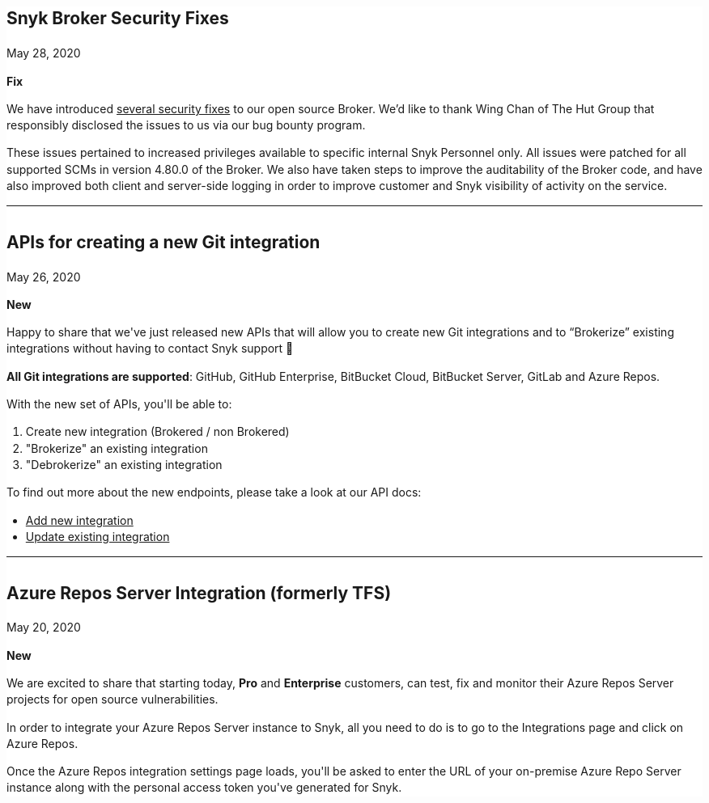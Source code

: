 ## Snyk Broker Security Fixes

May 28, 2020

**Fix**

We have introduced [several security fixes](https://github.com/snyk/broker/blob/master/SECURITY.md) to our open source Broker. We’d like to thank Wing Chan of The Hut Group that responsibly disclosed the issues to us via our bug bounty program.

These issues pertained to increased privileges available to specific internal Snyk Personnel only. All issues were patched for all supported SCMs in version 4.80.0 of the Broker. We also have taken steps to improve the auditability of the Broker code, and have also improved both client and server-side logging in order to improve customer and Snyk visibility of activity on the service.

***

## APIs for creating a new Git integration

May 26, 2020

**New**

Happy to share that we've just released new APIs that will allow you to create new Git integrations and to “Brokerize” existing integrations without having to contact Snyk support 🎉

**All Git integrations are supported**: GitHub, GitHub Enterprise, BitBucket Cloud, BitBucket Server, GitLab and Azure Repos.

With the new set of APIs, you'll be able to:

1. Create new integration (Brokered / non Brokered)
2. "Brokerize" an existing integration
3. "Debrokerize" an existing integration

To find out more about the new endpoints, please take a look at our API docs:

* [Add new integration](https://snyk.docs.apiary.io/#reference/integrations/integrations/add-new-integration)
* [Update existing integration](https://snyk.docs.apiary.io/#reference/integrations/integration/update-existing-integration)

***

## Azure Repos Server Integration (formerly TFS)

May 20, 2020

**New**

We are excited to share that starting today, **Pro** and **Enterprise** customers, can test, fix and monitor their Azure Repos Server projects for open source vulnerabilities.

In order to integrate your Azure Repos Server instance to Snyk, all you need to do is to go to the Integrations page and click on Azure Repos.

Once the Azure Repos integration settings page loads, you'll be asked to enter the URL of your on-premise Azure Repo Server instance along with the personal access token you've generated for Snyk.
